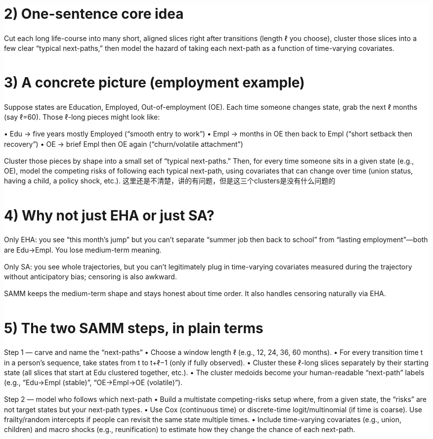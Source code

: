 # 2) One-sentence core idea

Cut each long life-course into many short, aligned slices right after transitions (length ℓ you choose), cluster those slices into a few clear “typical next-paths,” then model the hazard of taking each next-path as a function of time-varying covariates. 

# 3) A concrete picture (employment example)

Suppose states are Education, Employed, Out-of-employment (OE). Each time someone changes state, grab the next ℓ months (say ℓ=60). Those ℓ-long pieces might look like:

• Edu → five years mostly Employed (“smooth entry to work”)
• Empl → months in OE then back to Empl (“short setback then recovery”)
• OE → brief Empl then OE again (“churn/volatile attachment”)

Cluster those pieces by shape into a small set of “typical next-paths.” Then, for every time someone sits in a given state (e.g., OE), model the competing risks of following each typical next-path, using covariates that can change over time (union status, having a child, a policy shock, etc.).  这里还是不清楚，讲的有问题，但是这三个clusters是没有什么问题的

# 4) Why not just EHA or just SA?

Only EHA: you see “this month’s jump” but you can’t separate “summer job then back to school” from “lasting employment”—both are Edu→Empl. You lose medium-term meaning. 

Only SA: you see whole trajectories, but you can’t legitimately plug in time-varying covariates measured during the trajectory without anticipatory bias; censoring is also awkward. 

SAMM keeps the medium-term shape and stays honest about time order. It also handles censoring naturally via EHA. 

# 5) The two SAMM steps, in plain terms

Step 1 — carve and name the “next-paths”
• Choose a window length ℓ (e.g., 12, 24, 36, 60 months).
• For every transition time t in a person’s sequence, take states from t to t+ℓ−1 (only if fully observed).
• Cluster these ℓ-long slices separately by their starting state (all slices that start at Edu clustered together, etc.).
• The cluster medoids become your human-readable “next-path” labels (e.g., “Edu→Empl (stable)”, “OE→Empl→OE (volatile)”). 

Step 2 — model who follows which next-path
• Build a multistate competing-risks setup where, from a given state, the “risks” are not target states but your next-path types.
• Use Cox (continuous time) or discrete-time logit/multinomial (if time is coarse). Use frailty/random intercepts if people can revisit the same state multiple times.
• Include time-varying covariates (e.g., union, children) and macro shocks (e.g., reunification) to estimate how they change the chance of each next-path. 
